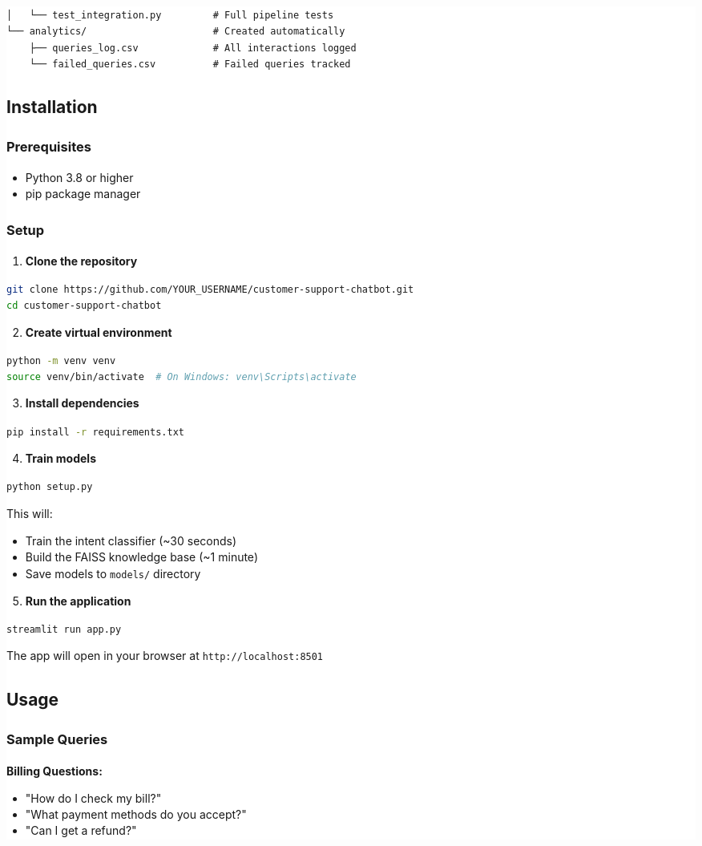 ```
│   └── test_integration.py         # Full pipeline tests
└── analytics/                      # Created automatically
    ├── queries_log.csv             # All interactions logged
    └── failed_queries.csv          # Failed queries tracked
```

## Installation

### Prerequisites
- Python 3.8 or higher
- pip package manager

### Setup

1. **Clone the repository**
```bash
git clone https://github.com/YOUR_USERNAME/customer-support-chatbot.git
cd customer-support-chatbot
```

2. **Create virtual environment**
```bash
python -m venv venv
source venv/bin/activate  # On Windows: venv\Scripts\activate
```

3. **Install dependencies**
```bash
pip install -r requirements.txt
```

4. **Train models**
```bash
python setup.py
```

This will:
- Train the intent classifier (~30 seconds)
- Build the FAISS knowledge base (~1 minute)
- Save models to `models/` directory

5. **Run the application**
```bash
streamlit run app.py
```

The app will open in your browser at `http://localhost:8501`

## Usage

### Sample Queries

**Billing Questions:**
- "How do I check my bill?"
- "What payment methods do you accept?"
- "Can I get a refund?"
